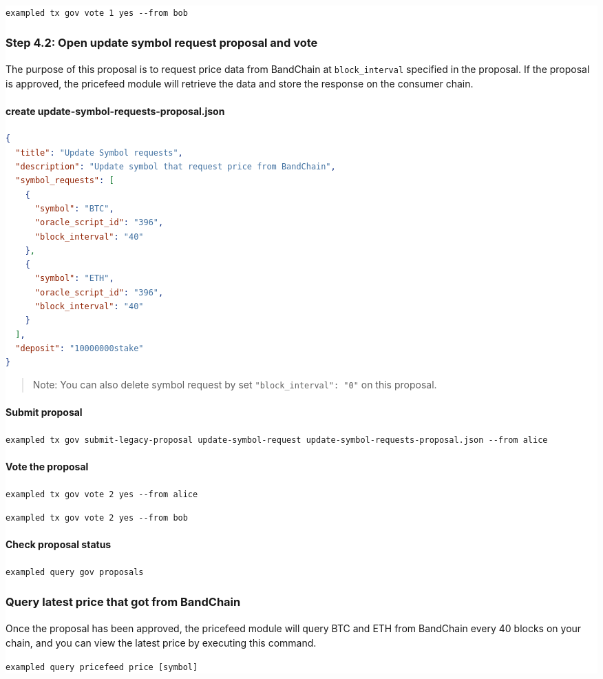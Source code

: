 ```
exampled tx gov vote 1 yes --from bob
```

### Step 4.2: Open update symbol request proposal and vote

The purpose of this proposal is to request price data from BandChain at `block_interval` specified in the proposal. If the proposal is approved, the pricefeed module will retrieve the data and store the response on the consumer chain.

#### create update-symbol-requests-proposal.json

```json
{
  "title": "Update Symbol requests",
  "description": "Update symbol that request price from BandChain",
  "symbol_requests": [
    {
      "symbol": "BTC",
      "oracle_script_id": "396",
      "block_interval": "40"
    },
    {
      "symbol": "ETH",
      "oracle_script_id": "396",
      "block_interval": "40"
    }
  ],
  "deposit": "10000000stake"
}
```

> Note: You can also delete symbol request by set `"block_interval": "0"` on this proposal.

#### Submit proposal

```
exampled tx gov submit-legacy-proposal update-symbol-request update-symbol-requests-proposal.json --from alice
```

#### Vote the proposal

```
exampled tx gov vote 2 yes --from alice
```

```
exampled tx gov vote 2 yes --from bob
```

#### Check proposal status

```
exampled query gov proposals
```

### Query latest price that got from BandChain

Once the proposal has been approved, the pricefeed module will query BTC and ETH from BandChain every 40 blocks on your chain, and you can view the latest price by executing this command.

```
exampled query pricefeed price [symbol]
```
